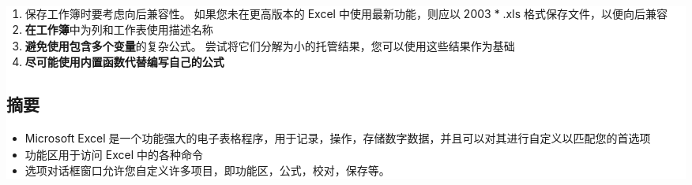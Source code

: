 1.  保存工作簿时要考虑向后兼容性。 如果您未在更高版本的 Excel 中使用最新功能，则应以 2003 * .xls 格式保存文件，以便向后兼容
2.  **在工作簿**中为列和工作表使用描述名称
3.  **避免使用包含多个变量**的复杂公式。 尝试将它们分解为小的托管结果，您可以使用这些结果作为基础
4.  **尽可能使用内置函数代替编写自己的公式**

## 摘要

*   Microsoft Excel 是一个功能强大的电子表格程序，用于记录，操作，存储数字数据，并且可以对其进行自定义以匹配您的首选项
*   功能区用于访问 Excel 中的各种命令
*   选项对话框窗口允许您自定义许多项目，即功能区，公式，校对，保存等。